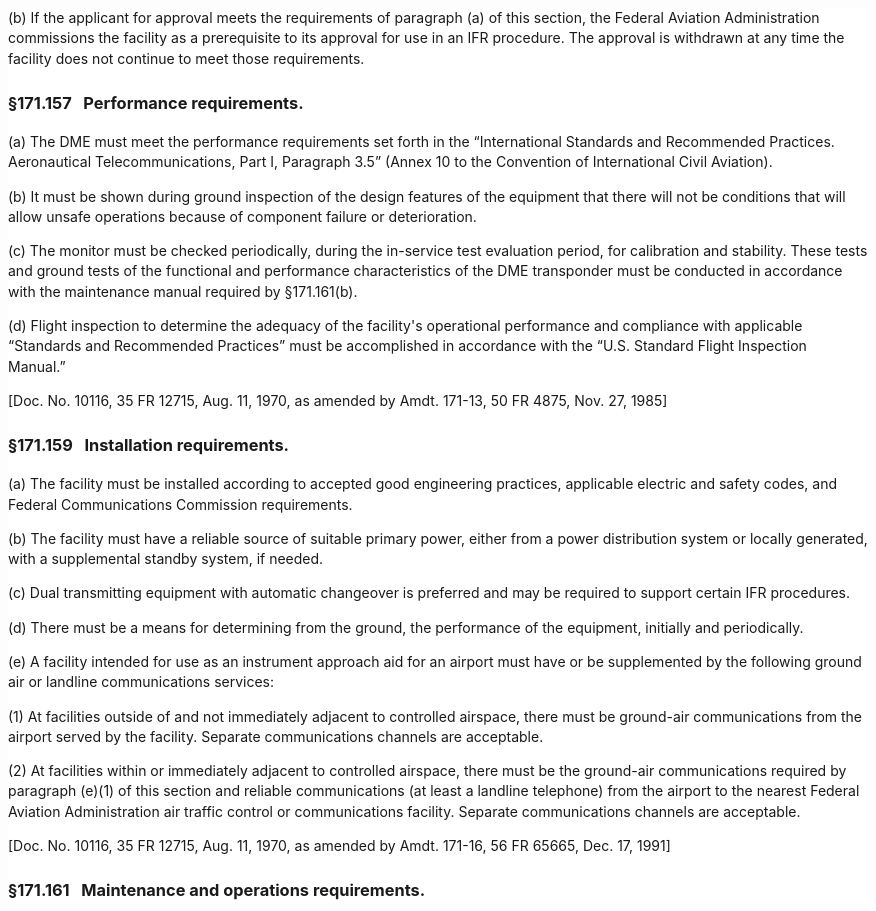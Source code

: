 \(b\) If the applicant for approval meets the requirements of paragraph (a) of this section, the Federal Aviation Administration commissions the facility as a prerequisite to its approval for use in an IFR procedure. The approval is withdrawn at any time the facility does not continue to meet those requirements.

### §171.157   Performance requirements.

\(a\) The DME must meet the performance requirements set forth in the “International Standards and Recommended Practices. Aeronautical Telecommunications, Part I, Paragraph 3.5” (Annex 10 to the Convention of International Civil Aviation).

\(b\) It must be shown during ground inspection of the design features of the equipment that there will not be conditions that will allow unsafe operations because of component failure or deterioration.

\(c\) The monitor must be checked periodically, during the in-service test evaluation period, for calibration and stability. These tests and ground tests of the functional and performance characteristics of the DME transponder must be conducted in accordance with the maintenance manual required by §171.161(b).

\(d\) Flight inspection to determine the adequacy of the facility's operational performance and compliance with applicable “Standards and Recommended Practices” must be accomplished in accordance with the “U.S. Standard Flight Inspection Manual.”

\[Doc. No. 10116, 35 FR 12715, Aug. 11, 1970, as amended by Amdt. 171-13, 50 FR 4875, Nov. 27, 1985\]

### §171.159   Installation requirements.

\(a\) The facility must be installed according to accepted good engineering practices, applicable electric and safety codes, and Federal Communications Commission requirements.

\(b\) The facility must have a reliable source of suitable primary power, either from a power distribution system or locally generated, with a supplemental standby system, if needed.

\(c\) Dual transmitting equipment with automatic changeover is preferred and may be required to support certain IFR procedures.

\(d\) There must be a means for determining from the ground, the performance of the equipment, initially and periodically.

\(e\) A facility intended for use as an instrument approach aid for an airport must have or be supplemented by the following ground air or landline communications services:

\(1\) At facilities outside of and not immediately adjacent to controlled airspace, there must be ground-air communications from the airport served by the facility. Separate communications channels are acceptable.

\(2\) At facilities within or immediately adjacent to controlled airspace, there must be the ground-air communications required by paragraph (e)(1) of this section and reliable communications (at least a landline telephone) from the airport to the nearest Federal Aviation Administration air traffic control or communications facility. Separate communications channels are acceptable.

\[Doc. No. 10116, 35 FR 12715, Aug. 11, 1970, as amended by Amdt. 171-16, 56 FR 65665, Dec. 17, 1991\]

### §171.161   Maintenance and operations requirements.
